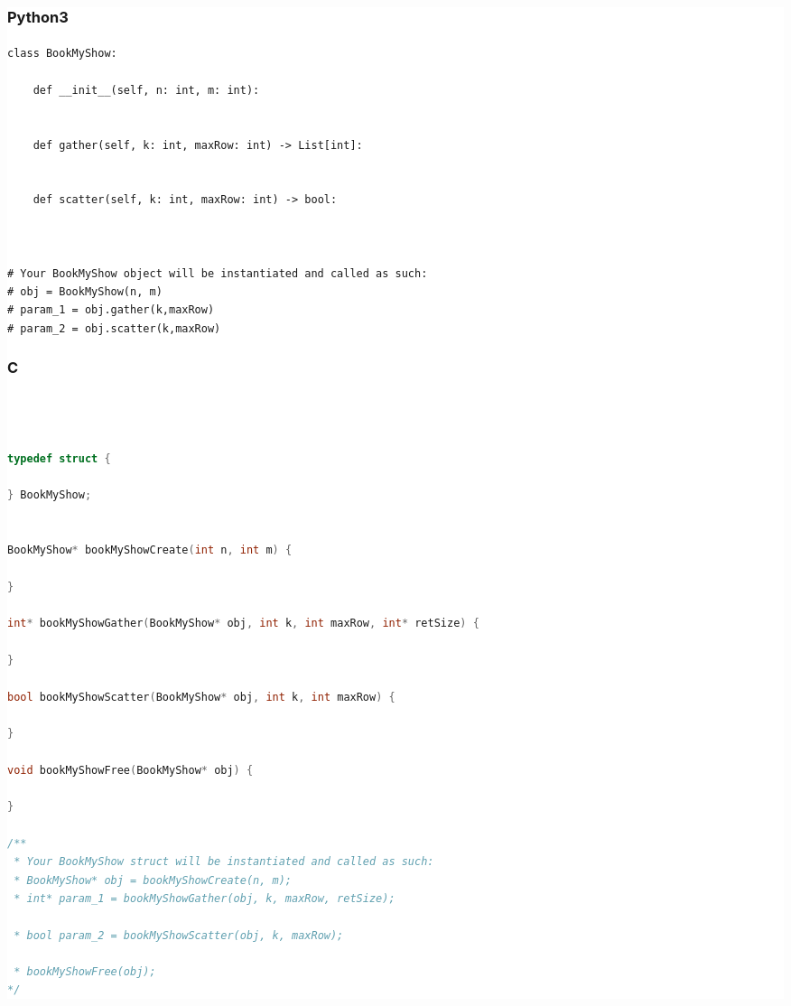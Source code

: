 ### Python3

```python3
class BookMyShow:

    def __init__(self, n: int, m: int):
        

    def gather(self, k: int, maxRow: int) -> List[int]:
        

    def scatter(self, k: int, maxRow: int) -> bool:
        


# Your BookMyShow object will be instantiated and called as such:
# obj = BookMyShow(n, m)
# param_1 = obj.gather(k,maxRow)
# param_2 = obj.scatter(k,maxRow)
```

### C

```c



typedef struct {
    
} BookMyShow;


BookMyShow* bookMyShowCreate(int n, int m) {
    
}

int* bookMyShowGather(BookMyShow* obj, int k, int maxRow, int* retSize) {
    
}

bool bookMyShowScatter(BookMyShow* obj, int k, int maxRow) {
    
}

void bookMyShowFree(BookMyShow* obj) {
    
}

/**
 * Your BookMyShow struct will be instantiated and called as such:
 * BookMyShow* obj = bookMyShowCreate(n, m);
 * int* param_1 = bookMyShowGather(obj, k, maxRow, retSize);
 
 * bool param_2 = bookMyShowScatter(obj, k, maxRow);
 
 * bookMyShowFree(obj);
*/
```
